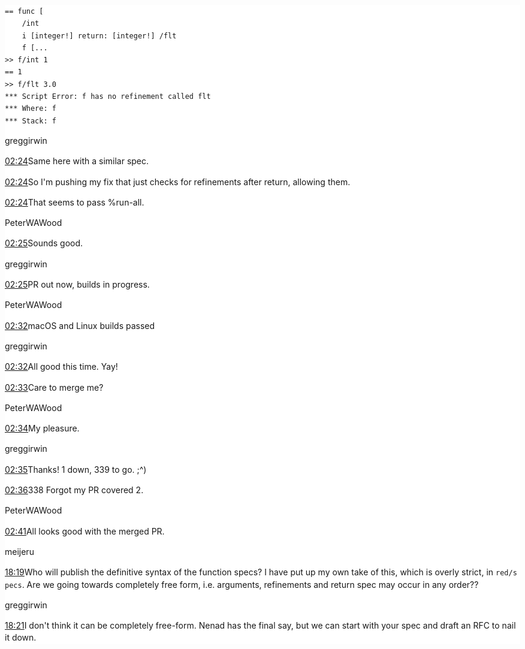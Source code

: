 ```
== func [
    /int 
    i [integer!] return: [integer!] /flt 
    f [...
>> f/int 1
== 1
>> f/flt 3.0
*** Script Error: f has no refinement called flt
*** Where: f
*** Stack: f
```

greggirwin

[02:24](#msg5b4418d0a99e1e52b724475d)Same here with a similar spec.

[02:24](#msg5b4418df3d8f71623d6a774e)So I'm pushing my fix that just checks for refinements after return, allowing them.

[02:24](#msg5b4418ef9b82c6701bb06b5d)That seems to pass %run-all.

PeterWAWood

[02:25](#msg5b44190481816669a43e7519)Sounds good.

greggirwin

[02:25](#msg5b441933f166440661278d38)PR out now, builds in progress.

PeterWAWood

[02:32](#msg5b441aa370efc60660badf6c)macOS and Linux builds passed

greggirwin

[02:32](#msg5b441abc9b82c6701bb06d1f)All good this time. Yay!

[02:33](#msg5b441adc89db5e701cafc7f6)Care to merge me?

PeterWAWood

[02:34](#msg5b441b1fbd92d80782a20575)My pleasure.

greggirwin

[02:35](#msg5b441b719b82c6701bb06e5a)Thanks! 1 down, 339 to go. ;^)

[02:36](#msg5b441bc73572e970c18425cc)338 Forgot my PR covered 2.

PeterWAWood

[02:41](#msg5b441cd0f16644066127930c)All looks good with the merged PR.

meijeru

[18:19](#msg5b44f8b3f16644066129baf9)Who will publish the definitive syntax of the function specs? I have put up my own take of this, which is overly strict, in `red/specs`. Are we going towards completely free form, i.e. arguments, refinements and return spec may occur in any order??

greggirwin

[18:21](#msg5b44f91d60c38707836e07bb)I don't think it can be completely free-form. Nenad has the final say, but we can start with your spec and draft an RFC to nail it down.
